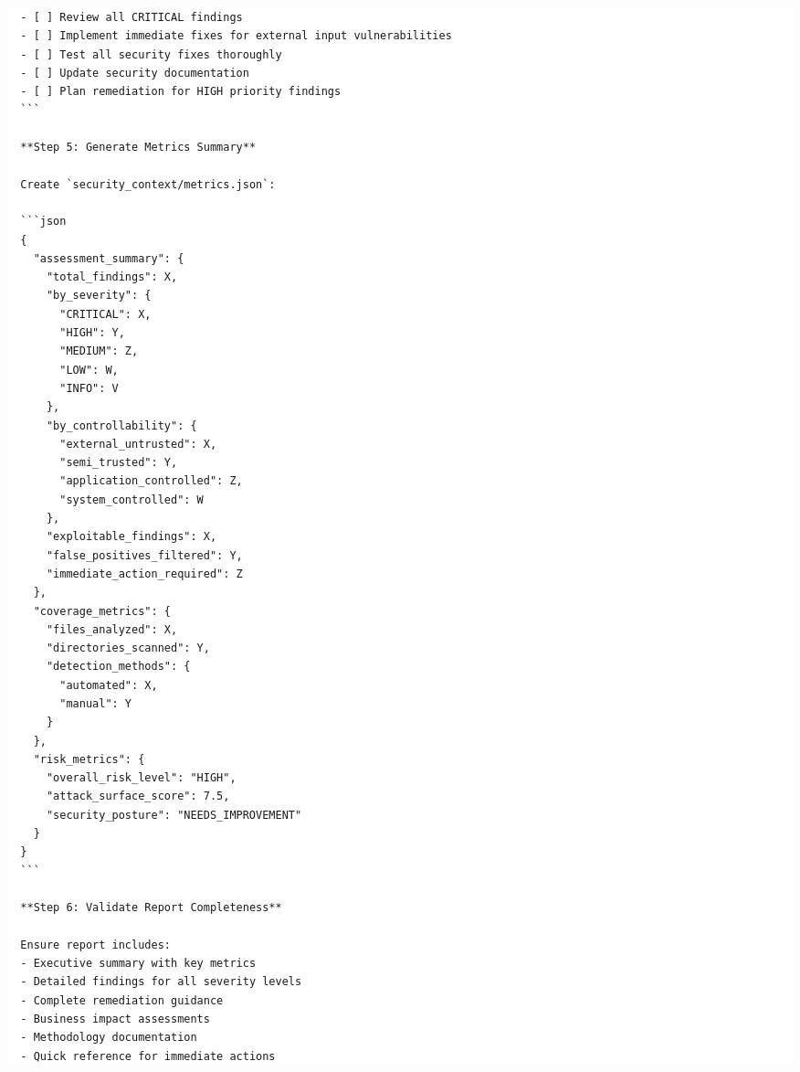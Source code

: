       - [ ] Review all CRITICAL findings
      - [ ] Implement immediate fixes for external input vulnerabilities
      - [ ] Test all security fixes thoroughly
      - [ ] Update security documentation
      - [ ] Plan remediation for HIGH priority findings
      ```

      **Step 5: Generate Metrics Summary**

      Create `security_context/metrics.json`:

      ```json
      {
        "assessment_summary": {
          "total_findings": X,
          "by_severity": {
            "CRITICAL": X,
            "HIGH": Y,
            "MEDIUM": Z,
            "LOW": W,
            "INFO": V
          },
          "by_controllability": {
            "external_untrusted": X,
            "semi_trusted": Y,
            "application_controlled": Z,
            "system_controlled": W
          },
          "exploitable_findings": X,
          "false_positives_filtered": Y,
          "immediate_action_required": Z
        },
        "coverage_metrics": {
          "files_analyzed": X,
          "directories_scanned": Y,
          "detection_methods": {
            "automated": X,
            "manual": Y
          }
        },
        "risk_metrics": {
          "overall_risk_level": "HIGH",
          "attack_surface_score": 7.5,
          "security_posture": "NEEDS_IMPROVEMENT"
        }
      }
      ```

      **Step 6: Validate Report Completeness**

      Ensure report includes:
      - Executive summary with key metrics
      - Detailed findings for all severity levels
      - Complete remediation guidance
      - Business impact assessments
      - Methodology documentation
      - Quick reference for immediate actions

